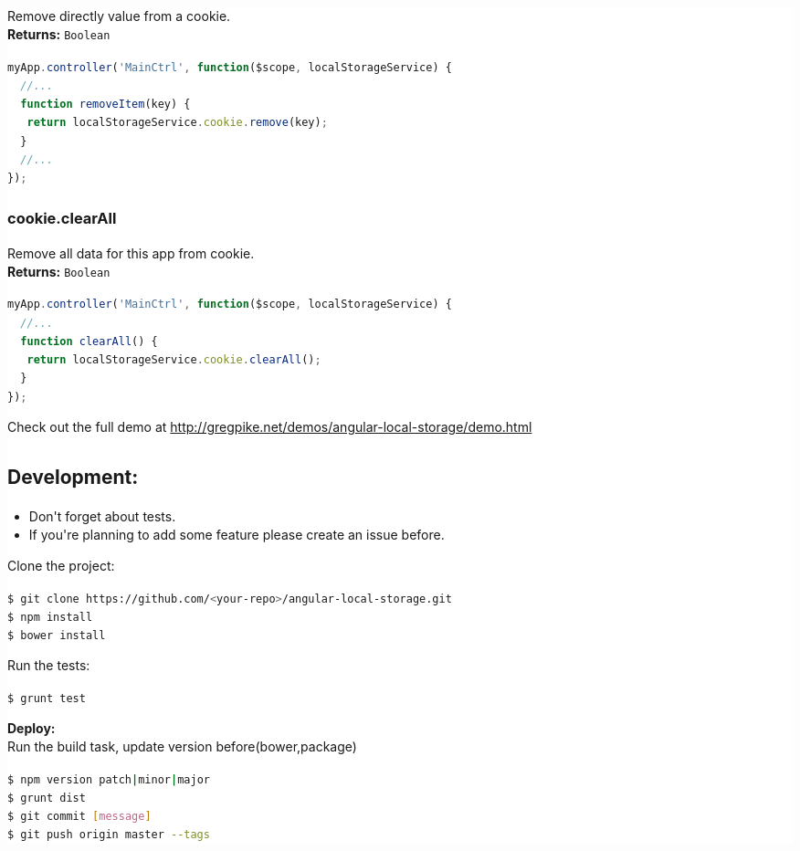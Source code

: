Remove directly value from a cookie.<br/>
**Returns:** `Boolean`
```js
myApp.controller('MainCtrl', function($scope, localStorageService) {
  //...
  function removeItem(key) {
   return localStorageService.cookie.remove(key);
  }
  //...
});
```
### cookie.clearAll
Remove all data for this app from cookie.<br/>
**Returns:** `Boolean`
```js
myApp.controller('MainCtrl', function($scope, localStorageService) {
  //...
  function clearAll() {
   return localStorageService.cookie.clearAll();
  }
});
```

Check out the full demo at http://gregpike.net/demos/angular-local-storage/demo.html

## Development:
* Don't forget about tests.
* If you're planning to add some feature please create an issue before.

Clone the project:
```sh
$ git clone https://github.com/<your-repo>/angular-local-storage.git
$ npm install
$ bower install
```
Run the tests:
```sh
$ grunt test
```
**Deploy:**<br/>
Run the build task, update version before(bower,package)
```sh
$ npm version patch|minor|major
$ grunt dist
$ git commit [message]
$ git push origin master --tags
```

[npm-image]: https://img.shields.io/npm/v/angular-local-storage.svg?style=flat-square
[npm-url]: https://npmjs.org/package/angular-local-storage
[travis-image]: https://img.shields.io/travis/grevory/angular-local-storage.svg?style=flat-square
[travis-url]: https://travis-ci.org/grevory/angular-local-storage
[coveralls-image]: https://img.shields.io/coveralls/grevory/angular-local-storage.svg?style=flat-square
[coveralls-url]: https://coveralls.io/r/grevory/angular-local-storage
[david-image]: http://img.shields.io/david/grevory/angular-local-storage.svg?style=flat-square
[david-url]: https://david-dm.org/grevory/angular-local-storage
[license-image]: http://img.shields.io/npm/l/angular-local-storage.svg?style=flat-square
[license-url]: LICENSE
[downloads-image]: http://img.shields.io/npm/dm/angular-local-storage.svg?style=flat-square
[downloads-url]: https://npmjs.org/package/angular-local-storage
[gitter-image]: https://badges.gitter.im/Join%20Chat.svg
[gitter-url]: https://gitter.im/grevory/angular-local-storage?utm_source=badge&utm_medium=badge&utm_campaign=pr-badge&utm_content=badge
